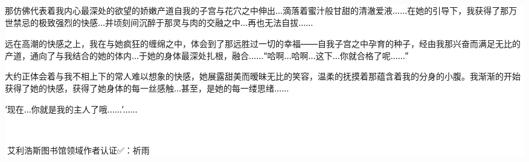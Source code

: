 那仿佛代表着我内心最深处的欲望的娇嫩产道自我的子宫与花穴之中伸出…滴落着蜜汁般甘甜的清澈爱液……在她的引导下，我获得了那万世禁忌的极致强烈的快感…并顷刻间沉醉于那灵与肉的交融之中…再也无法自拔……

远在高潮的快感之上，我在与她疯狂的缠绵之中，体会到了那远胜过一切的幸福——自我子宫之中孕育的种子，经由我那兴奋而满足无比的产道，通向了与我结合的她的体内…于她的身体最深处扎根，融合……“哈啊…哈啊…这下…你就合格了呢……”

大约正体会着与我不相上下的常人难以想象的快感，她展露甜美而暧昧无比的笑容，温柔的抚摸着那蕴含着我的分身的小腹。我渐渐的开始获得了她的快感，获得了她身体的每一丝感触…甚至，是她的每一缕思绪……

‘现在…你就是我的主人了哦……’……

  

 艾利浩斯图书馆领域作者认证✅：祈雨

